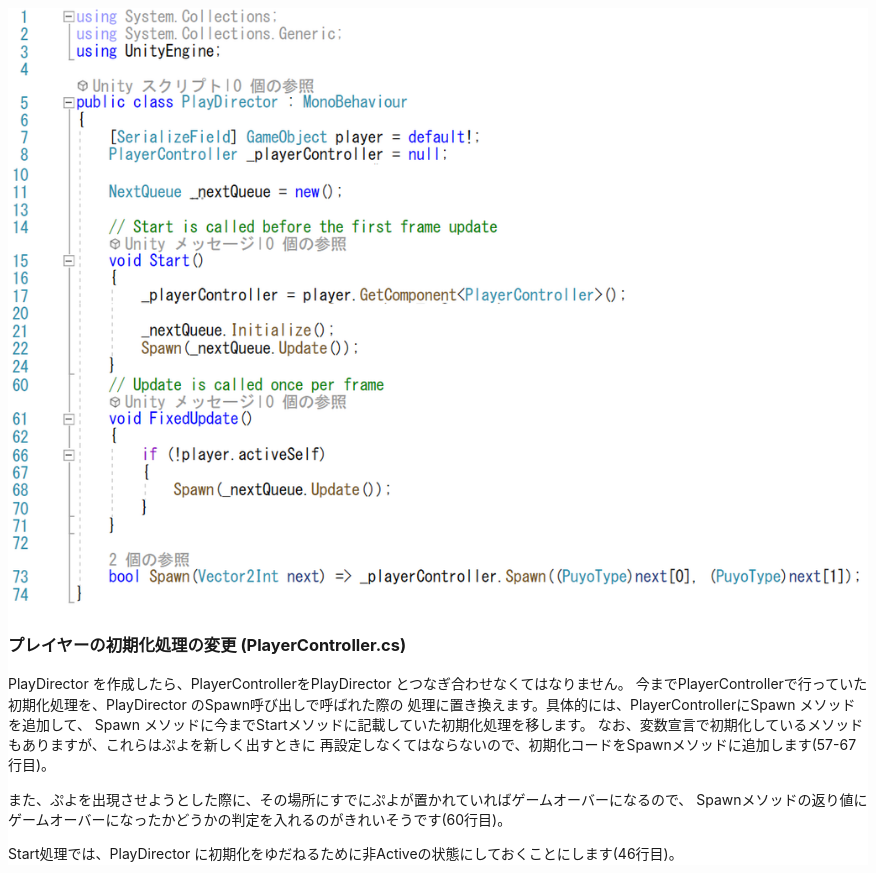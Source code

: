 ![プレイディレクターのコード](images/CodePuyoDirector1.png)

### プレイヤーの初期化処理の変更 (PlayerController.cs)

PlayDirector を作成したら、PlayerControllerをPlayDirector とつなぎ合わせなくてはなりません。
今までPlayerControllerで行っていた初期化処理を、PlayDirector のSpawn呼び出しで呼ばれた際の
処理に置き換えます。具体的には、PlayerControllerにSpawn メソッドを追加して、
Spawn メソッドに今までStartメソッドに記載していた初期化処理を移します。
なお、変数宣言で初期化しているメソッドもありますが、これらはぷよを新しく出すときに
再設定しなくてはならないので、初期化コードをSpawnメソッドに追加します(57-67行目)。

また、ぷよを出現させようとした際に、その場所にすでにぷよが置かれていればゲームオーバーになるので、
Spawnメソッドの返り値にゲームオーバーになったかどうかの判定を入れるのがきれいそうです(60行目)。

Start処理では、PlayDirector に初期化をゆだねるために非Activeの状態にしておくことにします(46行目)。
